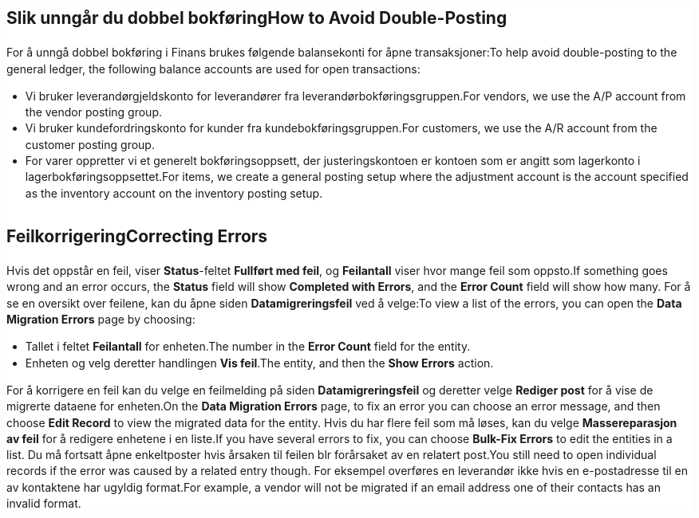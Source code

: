 ## <a name="how-to-avoid-double-posting"></a><span data-ttu-id="e0a13-189">Slik unngår du dobbel bokføring</span><span class="sxs-lookup"><span data-stu-id="e0a13-189">How to Avoid Double-Posting</span></span>

<span data-ttu-id="e0a13-190">For å unngå dobbel bokføring i Finans brukes følgende balansekonti for åpne transaksjoner:</span><span class="sxs-lookup"><span data-stu-id="e0a13-190">To help avoid double-posting to the general ledger, the following balance accounts are used for open transactions:</span></span>  

* <span data-ttu-id="e0a13-191">Vi bruker leverandørgjeldskonto for leverandører fra leverandørbokføringsgruppen.</span><span class="sxs-lookup"><span data-stu-id="e0a13-191">For vendors, we use the A/P account from the vendor posting group.</span></span>  
* <span data-ttu-id="e0a13-192">Vi bruker kundefordringskonto for kunder fra kundebokføringsgruppen.</span><span class="sxs-lookup"><span data-stu-id="e0a13-192">For customers, we use the A/R account from the customer posting group.</span></span>  
* <span data-ttu-id="e0a13-193">For varer oppretter vi et generelt bokføringsoppsett, der justeringskontoen er kontoen som er angitt som lagerkonto i lagerbokføringsoppsettet.</span><span class="sxs-lookup"><span data-stu-id="e0a13-193">For items, we create a general posting setup where the adjustment account is the account specified as the inventory account on the inventory posting setup.</span></span>  

## <a name="correcting-errors"></a><span data-ttu-id="e0a13-194">Feilkorrigering</span><span class="sxs-lookup"><span data-stu-id="e0a13-194">Correcting Errors</span></span>

<span data-ttu-id="e0a13-195">Hvis det oppstår en feil, viser **Status**-feltet **Fullført med feil**, og **Feilantall** viser hvor mange feil som oppsto.</span><span class="sxs-lookup"><span data-stu-id="e0a13-195">If something goes wrong and an error occurs, the **Status** field will show **Completed with Errors**, and the **Error Count** field will show how many.</span></span> <span data-ttu-id="e0a13-196">For å se en oversikt over feilene, kan du åpne siden **Datamigreringsfeil** ved å velge:</span><span class="sxs-lookup"><span data-stu-id="e0a13-196">To view a list of the errors, you can open the **Data Migration Errors** page by choosing:</span></span>  

* <span data-ttu-id="e0a13-197">Tallet i feltet **Feilantall** for enheten.</span><span class="sxs-lookup"><span data-stu-id="e0a13-197">The number in the **Error Count** field for the entity.</span></span>  
* <span data-ttu-id="e0a13-198">Enheten og velg deretter handlingen **Vis feil**.</span><span class="sxs-lookup"><span data-stu-id="e0a13-198">The entity, and then the **Show Errors** action.</span></span>  

<span data-ttu-id="e0a13-199">For å korrigere en feil kan du velge en feilmelding på siden **Datamigreringsfeil** og deretter velge **Rediger post** for å vise de migrerte dataene for enheten.</span><span class="sxs-lookup"><span data-stu-id="e0a13-199">On the **Data Migration Errors** page, to fix an error you can choose an error message, and then choose **Edit Record** to view the migrated data for the entity.</span></span> <span data-ttu-id="e0a13-200">Hvis du har flere feil som må løses, kan du velge **Massereparasjon av feil** for å redigere enhetene i en liste.</span><span class="sxs-lookup"><span data-stu-id="e0a13-200">If you have several errors to fix, you can choose **Bulk-Fix Errors** to edit the entities in a list.</span></span> <span data-ttu-id="e0a13-201">Du må fortsatt åpne enkeltposter hvis årsaken til feilen blr forårsaket av en relatert post.</span><span class="sxs-lookup"><span data-stu-id="e0a13-201">You still need to open individual records if the error was caused by a related entry though.</span></span> <span data-ttu-id="e0a13-202">For eksempel overføres en leverandør ikke hvis en e-postadresse til en av kontaktene har ugyldig format.</span><span class="sxs-lookup"><span data-stu-id="e0a13-202">For example, a vendor will not be migrated if an email address one of their contacts has an invalid format.</span></span>

